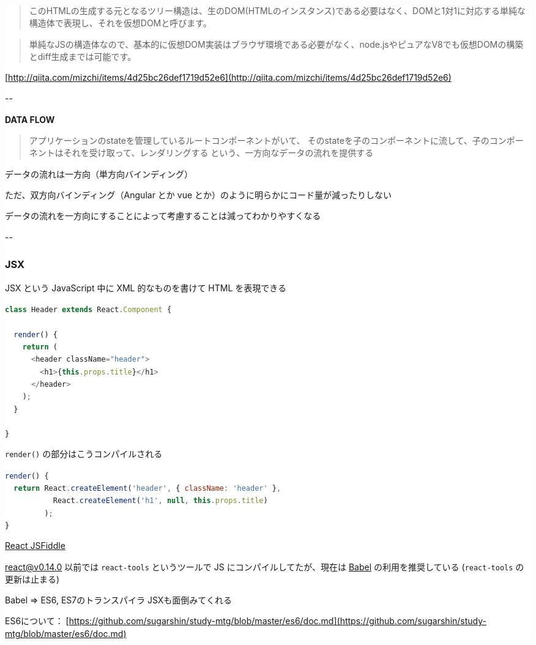 > このHTMLの生成する元となるツリー構造は、生のDOM(HTMLのインスタンス)である必要はなく、DOMと1対1に対応する単純な構造体で表現し、それを仮想DOMと呼びます。

> 単純なJSの構造体なので、基本的に仮想DOM実装はブラウザ環境である必要がなく、node.jsやピュアなV8でも仮想DOMの構築とdiff生成までは可能です。

[http://qiita.com/mizchi/items/4d25bc26def1719d52e6](http://qiita.com/mizchi/items/4d25bc26def1719d52e6)

--

**DATA FLOW**

> アプリケーションのstateを管理しているルートコンポーネントがいて、
そのstateを子のコンポーネントに流して、子のコンポーネントはそれを受け取って、レンダリングする
という、一方向なデータの流れを提供する

データの流れは一方向（単方向バインディング）

ただ、双方向バインディング（Angular とか vue とか）のように明らかにコード量が減ったりしない

データの流れを一方向にすることによって考慮することは減ってわかりやすくなる

--

### JSX

JSX という JavaScript 中に XML 的なものを書けて HTML を表現できる

```javascript
class Header extends React.Component {

  render() {
    return (
      <header className="header">
        <h1>{this.props.title}</h1>
      </header>
    );
  }

}
```

`render()` の部分はこうコンパイルされる

```javascript
render() {
  return React.createElement('header', { className: 'header' },
           React.createElement('h1', null, this.props.title)
         );
}
```

[React JSFiddle](https://jsfiddle.net/reactjs/69z2wepo/)

react@v0.14.0 以前では `react-tools` というツールで JS にコンパイルしてたが、現在は [Babel](https://babeljs.io/) の利用を推奨している (`react-tools` の更新は止まる)

Babel => ES6, ES7のトランスパイラ JSXも面倒みてくれる

ES6について： [https://github.com/sugarshin/study-mtg/blob/master/es6/doc.md](https://github.com/sugarshin/study-mtg/blob/master/es6/doc.md)
